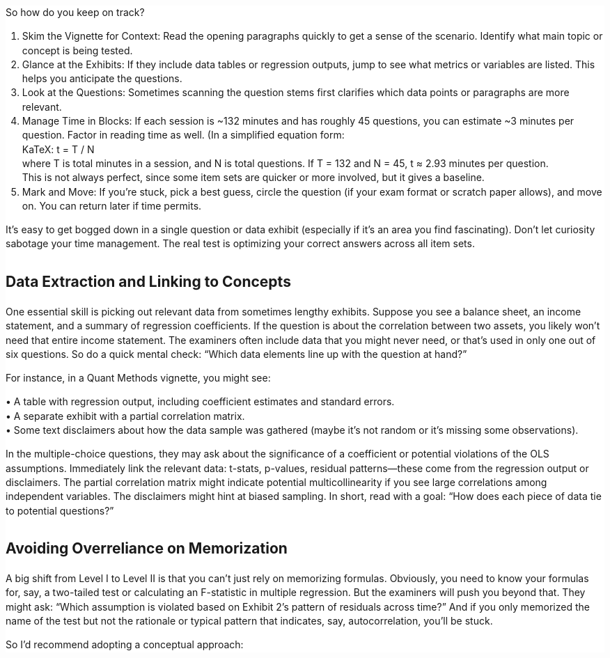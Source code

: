 So how do you keep on track?

1. Skim the Vignette for Context: Read the opening paragraphs quickly to get a sense of the scenario. Identify what main topic or concept is being tested.  
2. Glance at the Exhibits: If they include data tables or regression outputs, jump to see what metrics or variables are listed. This helps you anticipate the questions.  
3. Look at the Questions: Sometimes scanning the question stems first clarifies which data points or paragraphs are more relevant.  
4. Manage Time in Blocks: If each session is ~132 minutes and has roughly 45 questions, you can estimate ~3 minutes per question. Factor in reading time as well. (In a simplified equation form:  
   KaTeX: t = T / N  
   where T is total minutes in a session, and N is total questions. If T = 132 and N = 45, t ≈ 2.93 minutes per question.  
   This is not always perfect, since some item sets are quicker or more involved, but it gives a baseline.  
5. Mark and Move: If you’re stuck, pick a best guess, circle the question (if your exam format or scratch paper allows), and move on. You can return later if time permits.

It’s easy to get bogged down in a single question or data exhibit (especially if it’s an area you find fascinating). Don’t let curiosity sabotage your time management. The real test is optimizing your correct answers across all item sets.

## Data Extraction and Linking to Concepts
One essential skill is picking out relevant data from sometimes lengthy exhibits. Suppose you see a balance sheet, an income statement, and a summary of regression coefficients. If the question is about the correlation between two assets, you likely won’t need that entire income statement. The examiners often include data that you might never need, or that’s used in only one out of six questions. So do a quick mental check: “Which data elements line up with the question at hand?”

For instance, in a Quant Methods vignette, you might see:

• A table with regression output, including coefficient estimates and standard errors.  
• A separate exhibit with a partial correlation matrix.  
• Some text disclaimers about how the data sample was gathered (maybe it’s not random or it’s missing some observations).  

In the multiple-choice questions, they may ask about the significance of a coefficient or potential violations of the OLS assumptions. Immediately link the relevant data: t-stats, p-values, residual patterns—these come from the regression output or disclaimers. The partial correlation matrix might indicate potential multicollinearity if you see large correlations among independent variables. The disclaimers might hint at biased sampling. In short, read with a goal: “How does each piece of data tie to potential questions?”

## Avoiding Overreliance on Memorization
A big shift from Level I to Level II is that you can’t just rely on memorizing formulas. Obviously, you need to know your formulas for, say, a two-tailed test or calculating an F-statistic in multiple regression. But the examiners will push you beyond that. They might ask: “Which assumption is violated based on Exhibit 2’s pattern of residuals across time?” And if you only memorized the name of the test but not the rationale or typical pattern that indicates, say, autocorrelation, you’ll be stuck.

So I’d recommend adopting a conceptual approach:
